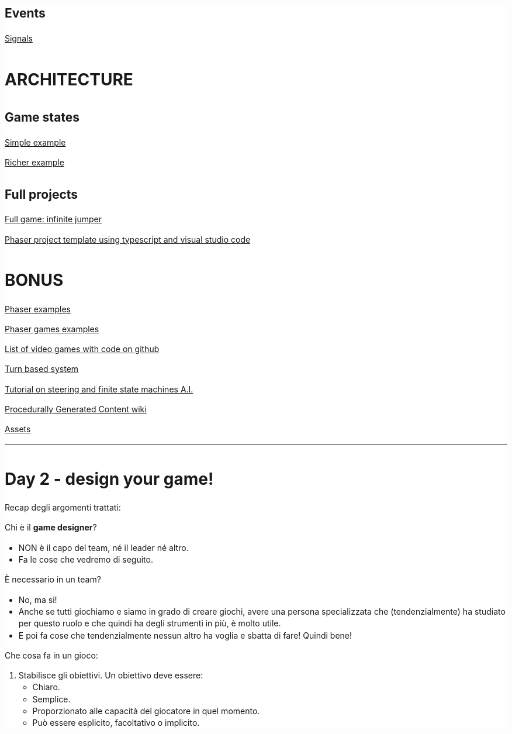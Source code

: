 ## Events
[Signals](https://photonstorm.github.io/phaser-ce/Phaser.Signal.html)

# ARCHITECTURE

## Game states
[Simple example](http://www.emanueleferonato.com/2014/08/28/phaser-tutorial-understanding-phaser-states/)

[Richer example](https://mmcfarland.itch.io/phaser-menu-system)

## Full projects
[Full game: infinite jumper](https://github.com/shohan4556/jolly-jumper)

[Phaser project template using typescript and visual studio code](https://github.com/mujina93/template_typescript_phaser)

# BONUS

[Phaser examples](https://phaser.io/examples/v2/search?search=event)

[Phaser games examples](https://phaser.io/examples/v2/category/games)

[List of video games with code on github](https://github.com/leereilly/games/)

[Turn based system](https://phaser.io/news/2018/02/turn-based-battle-system-tutorial)

[Tutorial on steering and finite state machines A.I.](https://www.raywenderlich.com/24824/introduction-to-ai-programming-for-games)

[Procedurally Generated Content wiki](http://pcg.wikidot.com/)

[Assets](http://examples.phaser.io/assets/)

---
# Day 2 - design your game!
Recap degli argomenti trattati: 

Chi è il **game designer**? 
* NON è il capo del team, né il leader né altro.
* Fa le cose che vedremo di seguito.

È necessario in un team?
* No, ma si!
* Anche se tutti giochiamo e siamo in grado di creare giochi, avere una persona specializzata che (tendenzialmente) ha studiato per questo ruolo e che quindi ha degli strumenti in più, è molto utile.
* E poi fa cose che tendenzialmente nessun altro ha voglia e sbatta di fare! Quindi bene!

Che cosa fa in un gioco:
1. Stabilisce gli obiettivi. Un obiettivo deve essere:
	* Chiaro.
	* Semplice.
	* Proporzionato alle capacità del giocatore in quel momento.
	* Può essere esplicito, facoltativo o implicito.
